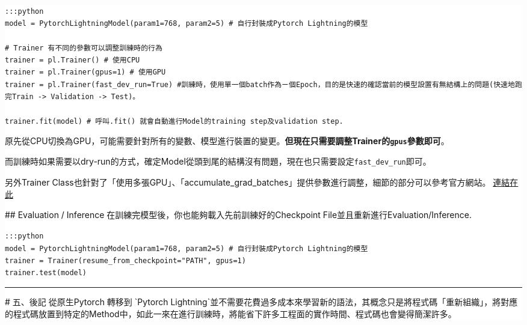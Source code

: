     :::python
    model = PytorchLightningModel(param1=768, param2=5) # 自行封裝成Pytorch Lightning的模型

    # Trainer 有不同的參數可以調整訓練時的行為
    trainer = pl.Trainer() # 使用CPU
    trainer = pl.Trainer(gpus=1) # 使用GPU
    trainer = pl.Trainer(fast_dev_run=True) #訓練時，使用單一個batch作為ㄧ個Epoch，目的是快速的確認當前的模型設置有無結構上的問題(快速地跑完Train -> Validation -> Test)。

    trainer.fit(model) # 呼叫.fit() 就會自動進行Model的training step及validation step.


原先從CPU切換為GPU，可能需要針對所有的變數、模型進行裝置的變更。**但現在只需要調整Trainer的`gpus`參數即可**。

而訓練時如果需要以dry-run的方式，確定Model從頭到尾的結構沒有問題，現在也只需要設定`fast_dev_run`即可。

另外Trainer Class也針對了「使用多張GPU」、「accumulate_grad_batches」提供參數進行調整，細節的部分可以參考官方網站。 [連結在此](https://pytorch-lightning.readthedocs.io/en/latest/trainer.html)

<p id="evaluation--inference"></p>
## Evaluation / Inference
在訓練完模型後，你也能夠載入先前訓練好的Checkpoint File並且重新進行Evaluation/Inference.

    :::python
    model = PytorchLightningModel(param1=768, param2=5) # 自行封裝成Pytorch Lightning的模型
    trainer = Trainer(resume_from_checkpoint="PATH", gpus=1)
    trainer.test(model)

---
<p id="五後記"></p>
# 五、後記
從原生Pytorch 轉移到 `Pytorch Lightning`並不需要花費過多成本來學習新的語法，其概念只是將程式碼「重新組織」，將對應的程式碼放置到特定的Method中，如此一來在進行訓練時，將能省下許多工程面的實作時間、程式碼也會變得簡潔許多。